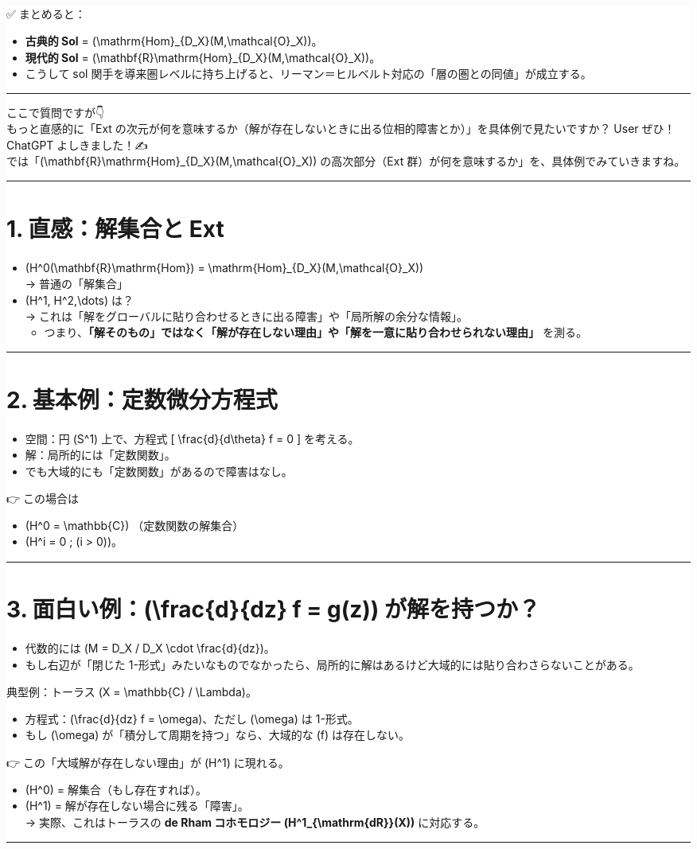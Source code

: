 
✅ まとめると：  
- **古典的 Sol** = \(\mathrm{Hom}_{D_X}(M,\mathcal{O}_X)\)。  
- **現代的 Sol** = \(\mathbf{R}\mathrm{Hom}_{D_X}(M,\mathcal{O}_X)\)。  
- こうして sol 関手を導来圏レベルに持ち上げると、リーマン＝ヒルベルト対応の「層の圏との同値」が成立する。  

---

ここで質問ですが👇  
もっと直感的に「Ext の次元が何を意味するか（解が存在しないときに出る位相的障害とか）」を具体例で見たいですか？
User
ぜひ！
ChatGPT
よしきました！✍️  
では「\(\mathbf{R}\mathrm{Hom}_{D_X}(M,\mathcal{O}_X)\) の高次部分（Ext 群）が何を意味するか」を、具体例でみていきますね。  

---

# 1. 直感：解集合と Ext
- \(H^0(\mathbf{R}\mathrm{Hom}) = \mathrm{Hom}_{D_X}(M,\mathcal{O}_X)\)  
  → 普通の「解集合」  
- \(H^1, H^2,\dots\) は？  
  → これは「解をグローバルに貼り合わせるときに出る障害」や「局所解の余分な情報」。  
  - つまり、**「解そのもの」ではなく「解が存在しない理由」や「解を一意に貼り合わせられない理由」** を測る。

---

# 2. 基本例：定数微分方程式
- 空間：円 \(S^1\) 上で、方程式
  \[
  \frac{d}{d\theta} f = 0
  \]
  を考える。  
- 解：局所的には「定数関数」。  
- でも大域的にも「定数関数」があるので障害はなし。  

👉 この場合は  
- \(H^0 = \mathbb{C}\) （定数関数の解集合）  
- \(H^i = 0 \; (i > 0)\)。  

---

# 3. 面白い例：\(\frac{d}{dz} f = g(z)\) が解を持つか？
- 代数的には \(M = D_X / D_X \cdot \frac{d}{dz}\)。  
- もし右辺が「閉じた 1-形式」みたいなものでなかったら、局所的に解はあるけど大域的には貼り合わさらないことがある。  

典型例：トーラス \(X = \mathbb{C} / \Lambda\)。  
- 方程式：\(\frac{d}{dz} f = \omega\)、ただし \(\omega\) は 1-形式。  
- もし \(\omega\) が「積分して周期を持つ」なら、大域的な \(f\) は存在しない。  

👉 この「大域解が存在しない理由」が \(H^1\) に現れる。  
- \(H^0\) = 解集合（もし存在すれば）。  
- \(H^1\) = 解が存在しない場合に残る「障害」。  
  → 実際、これはトーラスの **de Rham コホモロジー \(H^1_{\mathrm{dR}}(X)\)** に対応する。  

---